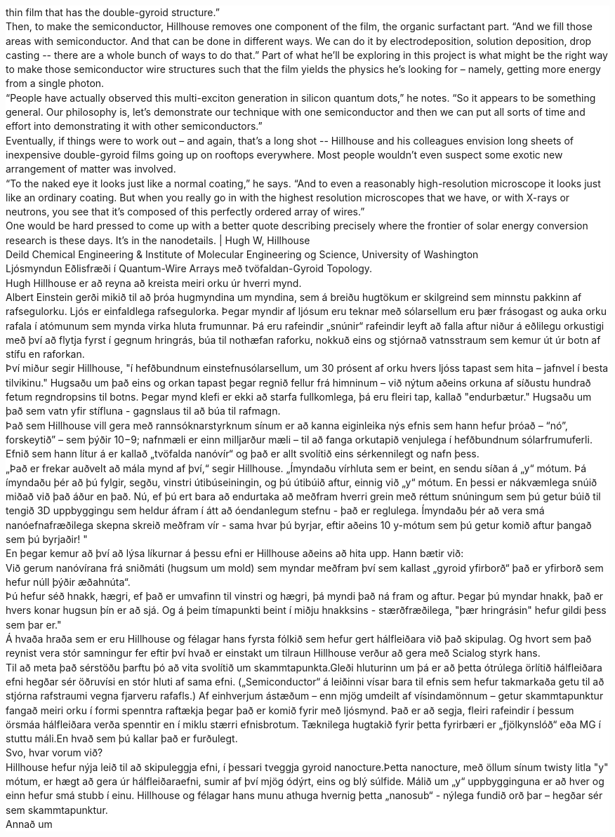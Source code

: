 thin film that has the double-gyroid structure.”<br/>Then, to make the semiconductor, Hillhouse removes one component of the film, the organic surfactant part. “And we fill those areas with semiconductor. And that can be done in different ways. We can do it by electrodeposition, solution deposition, drop casting -- there are a whole bunch of ways to do that.” Part of what he’ll be exploring in this project is what might be the right way to make those semiconductor wire structures such that the film yields the physics he’s looking for – namely, getting more energy from a single photon.<br/>“People have actually observed this multi-exciton generation in silicon quantum dots,” he notes. “So it appears to be something general. Our philosophy is, let’s demonstrate our technique with one semiconductor and then we can put all sorts of time and effort into demonstrating it with other semiconductors.”<br/>Eventually, if things were to work out – and again, that’s a long shot -- Hillhouse and his colleagues envision long sheets of inexpensive double-gyroid films going up on rooftops everywhere. Most people wouldn’t even suspect some exotic new arrangement of matter was involved.<br/>“To the naked eye it looks just like a normal coating,” he says. “And to even a reasonably high-resolution microscope it looks just like an ordinary coating. But when you really go in with the highest resolution microscopes that we have, or with X-rays or neutrons, you see that it’s composed of this perfectly ordered array of wires.”<br/>One would be hard pressed to come up with a better quote describing precisely where the frontier of solar energy conversion research is these days. It’s in the nanodetails. | Hugh W, Hillhouse<br/>Deild Chemical Engineering & Institute of Molecular Engineering og Science, University of Washington<br/>Ljósmyndun Eðlisfræði í Quantum-Wire Arrays með tvöfaldan-Gyroid Topology.<br/>Hugh Hillhouse er að reyna að kreista meiri orku úr hverri mynd.<br/>Albert Einstein gerði mikið til að þróa hugmyndina um myndina, sem á breiðu hugtökum er skilgreind sem minnstu pakkinn af rafsegulorku. Ljós er einfaldlega rafsegulorka. Þegar myndir af ljósum eru teknar með sólarsellum eru þær frásogast og auka orku rafala í atómunum sem mynda virka hluta frumunnar. Þá eru rafeindir „snúnir“ rafeindir leyft að falla aftur niður á eðlilegu orkustigi með því að flytja fyrst í gegnum hringrás, búa til nothæfan raforku, nokkuð eins og stjórnað vatnsstraum sem kemur út úr botn af stífu en raforkan.<br/>Því miður segir Hillhouse, "í hefðbundnum einstefnusólarsellum, um 30 prósent af orku hvers ljóss tapast sem hita – jafnvel í besta tilvikinu." Hugsaðu um það eins og orkan tapast þegar regnið fellur frá himninum – við nýtum aðeins orkuna af síðustu hundrað fetum regndropsins til botns. Þegar mynd klefi er ekki að starfa fullkomlega, þá eru fleiri tap, kallað "endurbætur." Hugsaðu um það sem vatn yfir stífluna - gagnslaus til að búa til rafmagn.<br/>Það sem Hillhouse vill gera með rannsóknarstyrknum sínum er að kanna eiginleika nýs efnis sem hann hefur þróað – “nó”, forskeytið” – sem þýðir 10−9; nafnmæli er einn milljarður mæli – til að fanga orkutapið venjulega í hefðbundnum sólarfrumuferli.<br/>Efnið sem hann lítur á er kallað „tvöfalda nanóvír“ og það er allt svolítið eins sérkennilegt og nafn þess.<br/>„Það er frekar auðvelt að mála mynd af því,“ segir Hillhouse. „Ímyndaðu vírhluta sem er beint, en sendu síðan á „y“ mótum. Þá ímyndaðu þér að þú fylgir, segðu, vinstri útibúseiningin, og þú útibúið aftur, einnig við „y“ mótum. En þessi er nákvæmlega snúið miðað við það áður en það. Nú, ef þú ert bara að endurtaka að meðfram hverri grein með réttum snúningum sem þú getur búið til tengið 3D uppbyggingu sem heldur áfram í átt að óendanlegum stefnu - það er reglulega. Ímyndaðu þér að vera smá nanóefnafræðilega skepna skreið meðfram vír - sama hvar þú byrjar, eftir aðeins 10 y-mótum sem þú getur komið aftur þangað sem þú byrjaðir! "<br/>En þegar kemur að því að lýsa líkurnar á þessu efni er Hillhouse aðeins að hita upp. Hann bætir við:<br/>Við gerum nanóvírana frá sniðmáti (hugsum um mold) sem myndar meðfram því sem kallast „gyroid yfirborð“ það er yfirborð sem hefur núll þýðir æðahnúta“.<br/>Þú hefur séð hnakk, hægri, ef það er umvafinn til vinstri og hægri, þá myndi það ná fram og aftur. Þegar þú myndar hnakk, það er hvers konar hugsun þín er að sjá. Og á þeim tímapunkti beint í miðju hnakksins - stærðfræðilega, "þær hringrásin" hefur gildi þess sem þar er."<br/>Á hvaða hraða sem er eru Hillhouse og félagar hans fyrsta fólkið sem hefur gert hálfleiðara við það skipulag. Og hvort sem það reynist vera stór samningur fer eftir því hvað er einstakt um tilraun Hillhouse verður að gera með Scialog styrk hans.<br/>Til að meta það sérstöðu þarftu þó að vita svolítið um skammtapunkta.Gleði hluturinn um þá er að þetta ótrúlega örlítið hálfleiðara efni hegðar sér öðruvísi en stór hluti af sama efni. („Semiconductor“ á leiðinni vísar bara til efnis sem hefur takmarkaða getu til að stjórna rafstraumi vegna fjarveru rafafls.) Af einhverjum ástæðum – enn mjög umdeilt af vísindamönnum – getur skammtapunktur fangað meiri orku í formi spenntra raftækja þegar það er komið fyrir með ljósmynd. Það er að segja, fleiri rafeindir í þessum örsmáa hálfleiðara verða spenntir en í miklu stærri efnisbrotum. Tæknilega hugtakið fyrir þetta fyrirbæri er „fjölkynslóð“ eða MG í stuttu máli.En hvað sem þú kallar það er furðulegt.<br/>Svo, hvar vorum við?<br/>Hillhouse hefur nýja leið til að skipuleggja efni, í þessari tveggja gyroid nanocture.Þetta nanocture, með öllum sínum twisty litla "y" mótum, er hægt að gera úr hálfleiðaraefni, sumir af því mjög ódýrt, eins og blý súlfide. Málið um „y“ uppbygginguna er að hver og einn hefur smá stubb í einu. Hillhouse og félagar hans munu athuga hvernig þetta „nanosub“ - nýlega fundið orð þar – hegðar sér sem skammtapunktur.<br/>Annað um